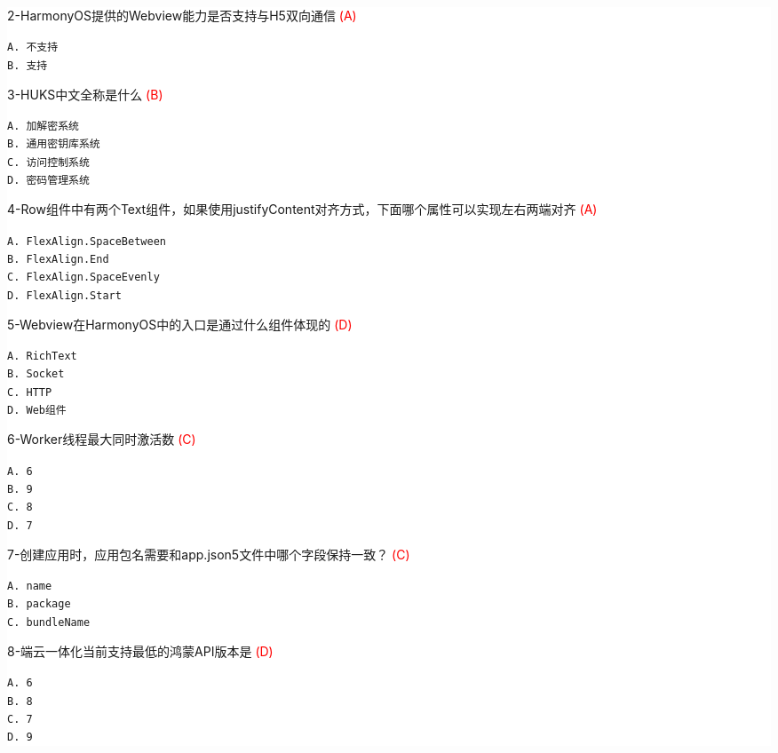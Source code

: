 2-HarmonyOS提供的Webview能力是否支持与H5双向通信  <font color=red>(A)</font>

```
A. 不支持
B. 支持
```

3-HUKS中文全称是什么   <font color=red>(B)</font>

```
A. 加解密系统
B. 通用密钥库系统
C. 访问控制系统
D. 密码管理系统
```

4-Row组件中有两个Text组件，如果使用justifyContent对齐方式，下面哪个属性可以实现左右两端对齐 <font color=red>(A)</font>

```
A. FlexAlign.SpaceBetween
B. FlexAlign.End
C. FlexAlign.SpaceEvenly
D. FlexAlign.Start
```

5-Webview在HarmonyOS中的入口是通过什么组件体现的 <font color=red>(D)</font>

```
A. RichText
B. Socket
C. HTTP
D. Web组件
```

6-Worker线程最大同时激活数 <font color=red>(C)</font>

```
A. 6
B. 9
C. 8
D. 7
```

7-创建应用时，应用包名需要和app.json5文件中哪个字段保持一致？ <font color=red>(C)</font>

```
A. name
B. package
C. bundleName
```

8-端云一体化当前支持最低的鸿蒙API版本是 <font color=red>(D)</font>

```
A. 6
B. 8
C. 7
D. 9
```
